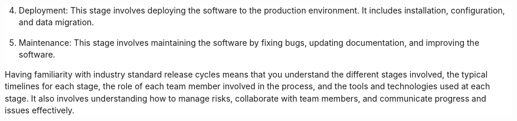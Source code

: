 4. Deployment: This stage involves deploying the software to the production environment. It includes installation, configuration, and data migration.

5. Maintenance: This stage involves maintaining the software by fixing bugs, updating documentation, and improving the software.

Having familiarity with industry standard release cycles means that you understand the different stages involved, the typical timelines for each stage, the role of each team member involved in the process, and the tools and technologies used at each stage. It also involves understanding how to manage risks, collaborate with team members, and communicate progress and issues effectively.
